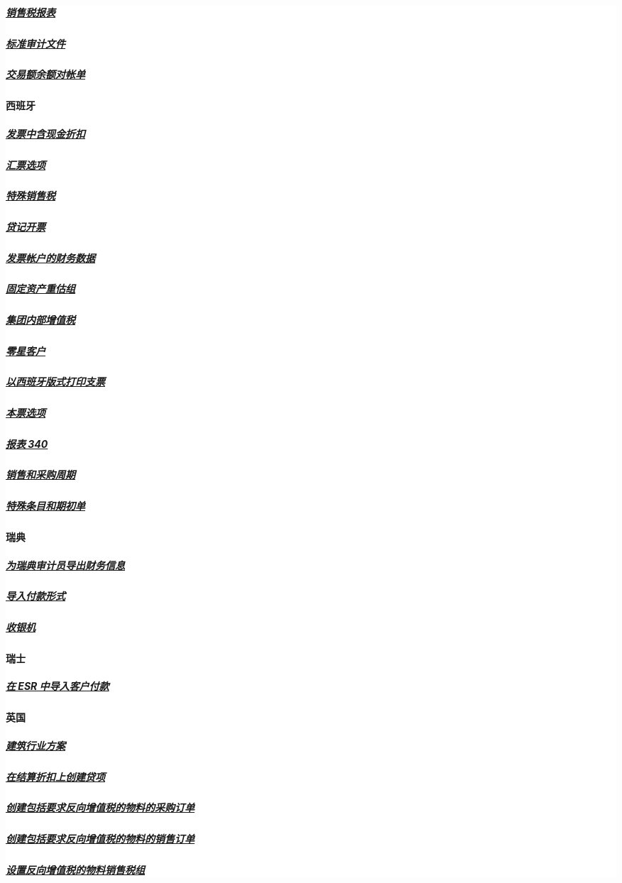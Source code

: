 ##### [销售税报表](../financials/localizations/emea-pol-sales-tax-reports.md)
##### [标准审计文件](../financials/localizations/emea-pol-standard-audit-file-saf.md)
##### [交易额余额对帐单](../financials/localizations/emea-pol-turnover-balances-statement.md)
#### 西班牙
##### [发票中含现金折扣](../financials/localizations/emea-esp-cash-discount-applied-invoice.md)
##### [汇票选项](../financials/localizations/emea-esp-bill-of-exchange-options.md)
##### [特殊销售税](../financials/localizations/emea-esp-conditional-sales-tax.md)
##### [贷记开票](../financials/localizations/tasks/emea-esp-credit-invoicing.md)
##### [发票帐户的财务数据](../financials/localizations/emea-esp-fiscal-data-invoice-account.md)
##### [固定资产重估组](../financials/localizations/emea-esp-fixed-asset-group-revaluation.md)
##### [集团内部增值税](../financials/localizations/emea-esp-intra-community-vat.md)
##### [零星客户](../financials/localizations/emea-esp-no-one-time-customer-for-project-contracts.md)
##### [以西班牙版式打印支票](../financials/localizations/emea-esp-print-checks-with-spanish-layout.md)
##### [本票选项](../financials/localizations/emea-esp-promissory-note-options.md)
##### [报表 340](../financials/localizations/emea-esp-report-340.md)
##### [销售和采购周期](../financials/localizations/emea-esp-sales-purchase-cycle.md)
##### [特殊条目和期初单](../financials/localizations/emea-esp-opening-sheets-spain.md)
#### 瑞典
##### [为瑞典审计员导出财务信息](../financials/localizations/emea-swe-sie-standard-report.md)
##### [导入付款形式](../financials/localizations/emea-swe-payment-formats-import.md)
##### [收银机](../retail/localizations/emea-swe-cash-registers.md?toc=/fin-and-ops/toc.json)
#### 瑞士
##### [在 ESR 中导入客户付款](../financials/localizations/emea-che-esr-customer-payments-import.md)
#### 英国
##### [建筑行业方案](../financials/localizations/emea-gbr-cis-construction-industry-scheme.md)
##### [在结算折扣上创建贷项](../financials/localizations/tasks/gb-00009-credit-note-settlement-discount.md)
##### [创建包括要求反向增值税的物料的采购订单](../financials/localizations/tasks/purchase-order-reverse-charge-vat.md)
##### [创建包括要求反向增值税的物料的销售订单](../financials/localizations/tasks/gb-00002-sales-order.md)
##### [设置反向增值税的物料销售税组](../financials/localizations/tasks/gb-00002-item-sales-tax-groups-reverse-charge-vat.md)